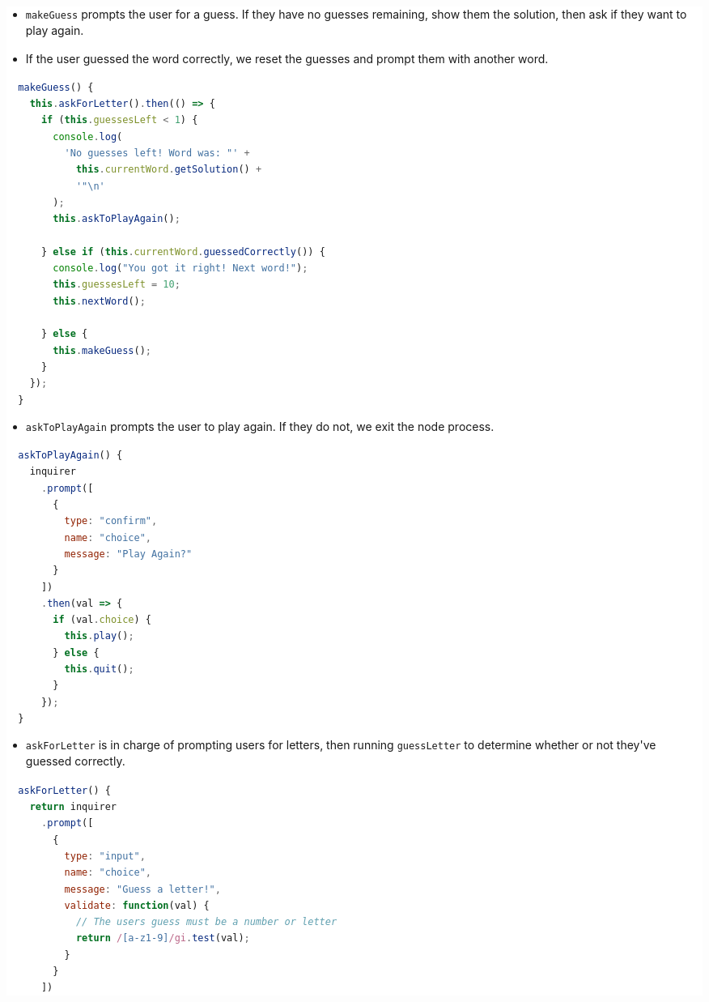   * `makeGuess` prompts the user for a guess. If they have no guesses remaining, show them the solution, then ask if they want to play again.

  * If the user guessed the word correctly, we reset the guesses and prompt them with another word.

  ```js
    makeGuess() {
      this.askForLetter().then(() => {
        if (this.guessesLeft < 1) {
          console.log(
            'No guesses left! Word was: "' +
              this.currentWord.getSolution() +
              '"\n'
          );
          this.askToPlayAgain();

        } else if (this.currentWord.guessedCorrectly()) {
          console.log("You got it right! Next word!");
          this.guessesLeft = 10;
          this.nextWord();

        } else {
          this.makeGuess();
        }
      });
    }
  ```

  * `askToPlayAgain` prompts the user to play again. If they do not, we exit the node process.

  ```js
    askToPlayAgain() {
      inquirer
        .prompt([
          {
            type: "confirm",
            name: "choice",
            message: "Play Again?"
          }
        ])
        .then(val => {
          if (val.choice) {
            this.play();
          } else {
            this.quit();
          }
        });
    }
  ```

  * `askForLetter` is in charge of prompting users for letters, then running `guessLetter` to determine whether or not they've guessed correctly. 

  ```js
    askForLetter() {
      return inquirer
        .prompt([
          {
            type: "input",
            name: "choice",
            message: "Guess a letter!",
            validate: function(val) {
              // The users guess must be a number or letter
              return /[a-z1-9]/gi.test(val);
            }
          }
        ])
  ```